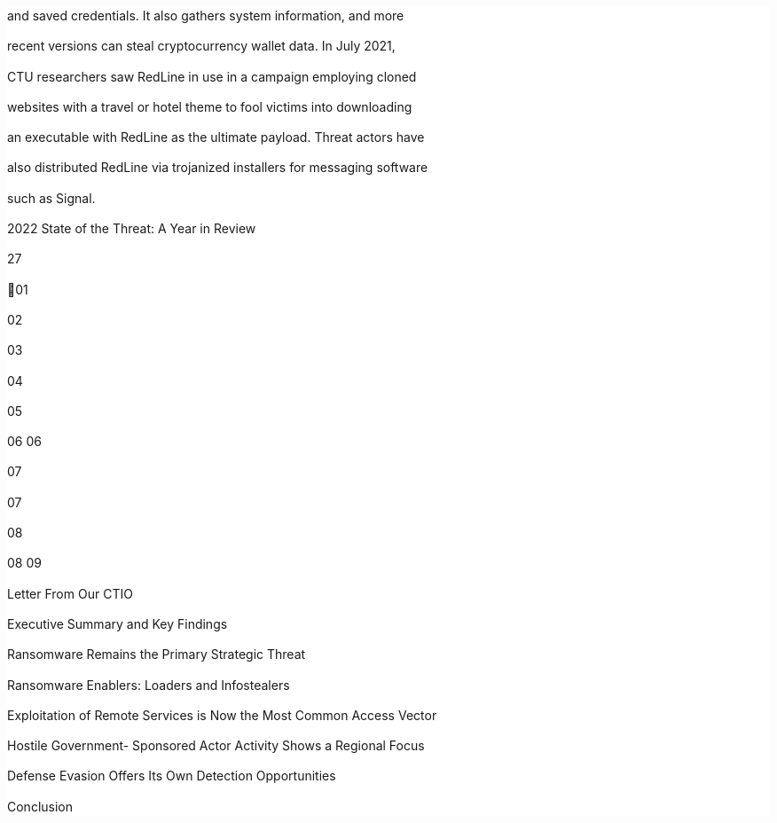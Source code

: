 and saved credentials. It also gathers system information, and more 

recent versions can steal cryptocurrency wallet data. In July 2021, 

CTU researchers saw RedLine in use in a campaign employing cloned 

websites with a travel or hotel theme to fool victims into downloading 

an executable with RedLine as the ultimate payload. Threat actors have 

also distributed RedLine via trojanized installers for messaging software 

such as Signal. 

2022 State of the Threat: A Year in Review

27

01

02

03

04

05

06
06

07

07

08

08
09

Letter From Our CTIO

Executive Summary 
and Key Findings

Ransomware Remains the 
Primary Strategic Threat

Ransomware Enablers: 
Loaders and Infostealers

Exploitation of Remote 
Services is Now the Most 
Common Access Vector

Hostile Government\-
Sponsored Actor Activity 
Shows a Regional Focus

Defense Evasion Offers Its 
Own Detection Opportunities

Conclusion
